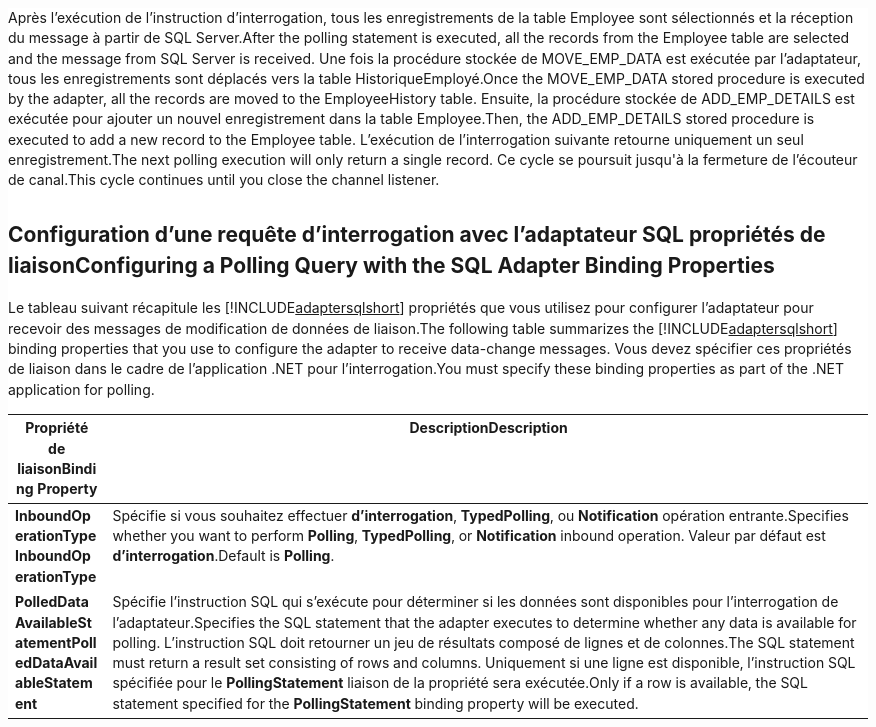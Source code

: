  <span data-ttu-id="e83d0-120">Après l’exécution de l’instruction d’interrogation, tous les enregistrements de la table Employee sont sélectionnés et la réception du message à partir de SQL Server.</span><span class="sxs-lookup"><span data-stu-id="e83d0-120">After the polling statement is executed, all the records from the Employee table are selected and the message from SQL Server is received.</span></span> <span data-ttu-id="e83d0-121">Une fois la procédure stockée de MOVE_EMP_DATA est exécutée par l’adaptateur, tous les enregistrements sont déplacés vers la table HistoriqueEmployé.</span><span class="sxs-lookup"><span data-stu-id="e83d0-121">Once the MOVE_EMP_DATA stored procedure is executed by the adapter, all the records are moved to the EmployeeHistory table.</span></span> <span data-ttu-id="e83d0-122">Ensuite, la procédure stockée de ADD_EMP_DETAILS est exécutée pour ajouter un nouvel enregistrement dans la table Employee.</span><span class="sxs-lookup"><span data-stu-id="e83d0-122">Then, the ADD_EMP_DETAILS stored procedure is executed to add a new record to the Employee table.</span></span> <span data-ttu-id="e83d0-123">L’exécution de l’interrogation suivante retourne uniquement un seul enregistrement.</span><span class="sxs-lookup"><span data-stu-id="e83d0-123">The next polling execution will only return a single record.</span></span> <span data-ttu-id="e83d0-124">Ce cycle se poursuit jusqu'à la fermeture de l’écouteur de canal.</span><span class="sxs-lookup"><span data-stu-id="e83d0-124">This cycle continues until you close the channel listener.</span></span>  
  
## <a name="configuring-a-polling-query-with-the-sql-adapter-binding-properties"></a><span data-ttu-id="e83d0-125">Configuration d’une requête d’interrogation avec l’adaptateur SQL propriétés de liaison</span><span class="sxs-lookup"><span data-stu-id="e83d0-125">Configuring a Polling Query with the SQL Adapter Binding Properties</span></span>  
 <span data-ttu-id="e83d0-126">Le tableau suivant récapitule les [!INCLUDE[adaptersqlshort](../../includes/adaptersqlshort-md.md)] propriétés que vous utilisez pour configurer l’adaptateur pour recevoir des messages de modification de données de liaison.</span><span class="sxs-lookup"><span data-stu-id="e83d0-126">The following table summarizes the [!INCLUDE[adaptersqlshort](../../includes/adaptersqlshort-md.md)] binding properties that you use to configure the adapter to receive data-change messages.</span></span> <span data-ttu-id="e83d0-127">Vous devez spécifier ces propriétés de liaison dans le cadre de l’application .NET pour l’interrogation.</span><span class="sxs-lookup"><span data-stu-id="e83d0-127">You must specify these binding properties as part of the .NET application for polling.</span></span>  
  
|<span data-ttu-id="e83d0-128">Propriété de liaison</span><span class="sxs-lookup"><span data-stu-id="e83d0-128">Binding Property</span></span>|<span data-ttu-id="e83d0-129"> Description</span><span class="sxs-lookup"><span data-stu-id="e83d0-129">Description</span></span>|  
|----------------------|-----------------|  
|<span data-ttu-id="e83d0-130">**InboundOperationType**</span><span class="sxs-lookup"><span data-stu-id="e83d0-130">**InboundOperationType**</span></span>|<span data-ttu-id="e83d0-131">Spécifie si vous souhaitez effectuer **d’interrogation**, **TypedPolling**, ou **Notification** opération entrante.</span><span class="sxs-lookup"><span data-stu-id="e83d0-131">Specifies whether you want to perform **Polling**, **TypedPolling**, or **Notification** inbound operation.</span></span> <span data-ttu-id="e83d0-132">Valeur par défaut est **d’interrogation**.</span><span class="sxs-lookup"><span data-stu-id="e83d0-132">Default is **Polling**.</span></span>|  
|<span data-ttu-id="e83d0-133">**PolledDataAvailableStatement**</span><span class="sxs-lookup"><span data-stu-id="e83d0-133">**PolledDataAvailableStatement**</span></span>|<span data-ttu-id="e83d0-134">Spécifie l’instruction SQL qui s’exécute pour déterminer si les données sont disponibles pour l’interrogation de l’adaptateur.</span><span class="sxs-lookup"><span data-stu-id="e83d0-134">Specifies the SQL statement that the adapter executes to determine whether any data is available for polling.</span></span> <span data-ttu-id="e83d0-135">L’instruction SQL doit retourner un jeu de résultats composé de lignes et de colonnes.</span><span class="sxs-lookup"><span data-stu-id="e83d0-135">The SQL statement must return a result set consisting of rows and columns.</span></span> <span data-ttu-id="e83d0-136">Uniquement si une ligne est disponible, l’instruction SQL spécifiée pour le **PollingStatement** liaison de la propriété sera exécutée.</span><span class="sxs-lookup"><span data-stu-id="e83d0-136">Only if a row is available, the SQL statement specified for the **PollingStatement** binding property will be executed.</span></span>|  